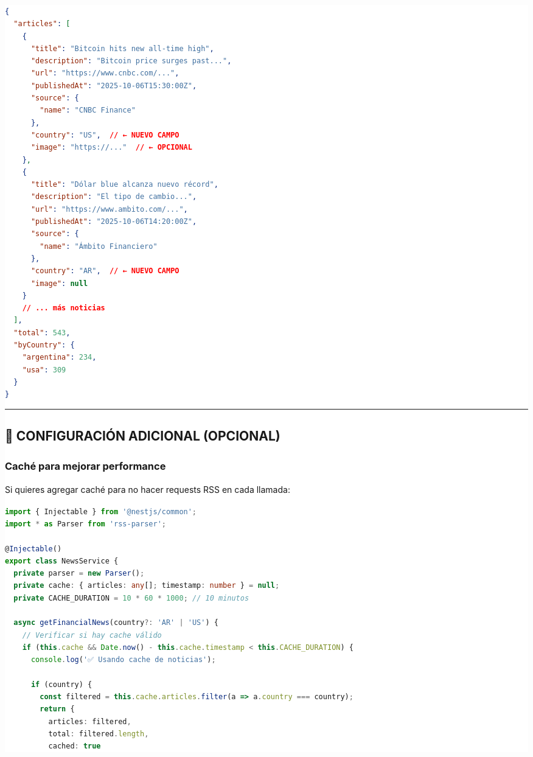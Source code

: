 ```json
{
  "articles": [
    {
      "title": "Bitcoin hits new all-time high",
      "description": "Bitcoin price surges past...",
      "url": "https://www.cnbc.com/...",
      "publishedAt": "2025-10-06T15:30:00Z",
      "source": {
        "name": "CNBC Finance"
      },
      "country": "US",  // ← NUEVO CAMPO
      "image": "https://..."  // ← OPCIONAL
    },
    {
      "title": "Dólar blue alcanza nuevo récord",
      "description": "El tipo de cambio...",
      "url": "https://www.ambito.com/...",
      "publishedAt": "2025-10-06T14:20:00Z",
      "source": {
        "name": "Ámbito Financiero"
      },
      "country": "AR",  // ← NUEVO CAMPO
      "image": null
    }
    // ... más noticias
  ],
  "total": 543,
  "byCountry": {
    "argentina": 234,
    "usa": 309
  }
}
```

---

## 🔧 CONFIGURACIÓN ADICIONAL (OPCIONAL)

### Caché para mejorar performance

Si quieres agregar caché para no hacer requests RSS en cada llamada:

```typescript
import { Injectable } from '@nestjs/common';
import * as Parser from 'rss-parser';

@Injectable()
export class NewsService {
  private parser = new Parser();
  private cache: { articles: any[]; timestamp: number } = null;
  private CACHE_DURATION = 10 * 60 * 1000; // 10 minutos

  async getFinancialNews(country?: 'AR' | 'US') {
    // Verificar si hay cache válido
    if (this.cache && Date.now() - this.cache.timestamp < this.CACHE_DURATION) {
      console.log('✅ Usando cache de noticias');
      
      if (country) {
        const filtered = this.cache.articles.filter(a => a.country === country);
        return {
          articles: filtered,
          total: filtered.length,
          cached: true
```